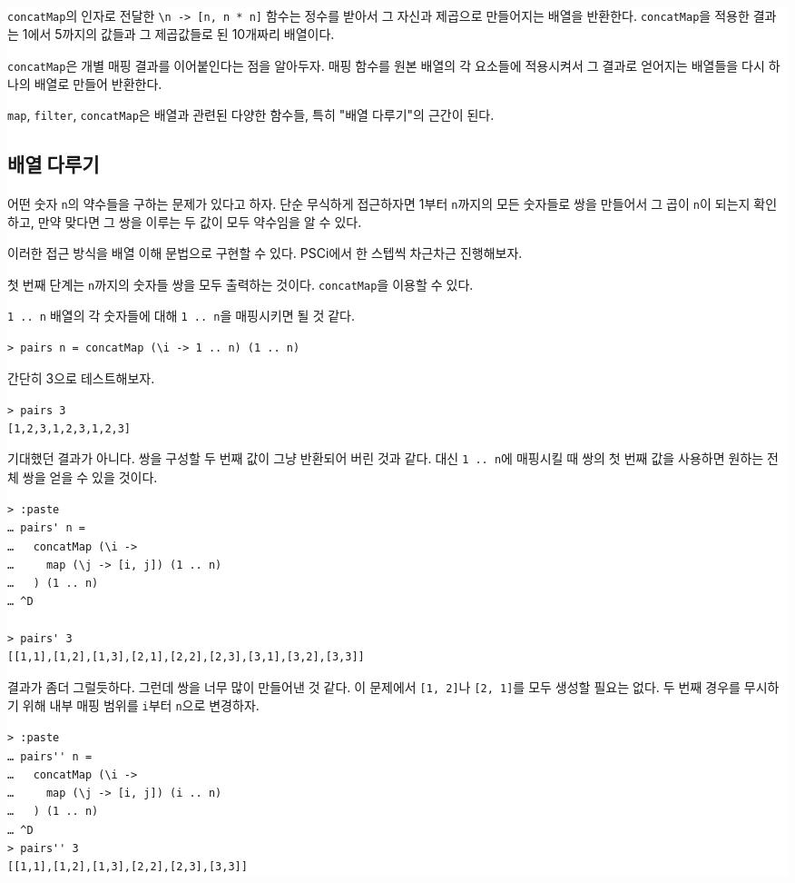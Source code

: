 `concatMap`의 인자로 전달한 `\n -> [n, n * n]` 함수는 정수를 받아서 그 자신과 제곱으로 만들어지는 배열을 반환한다. `concatMap`을 적용한 결과는 1에서 5까지의 값들과 그 제곱값들로 된 10개짜리 배열이다.

`concatMap`은 개별 매핑 결과를 이어붙인다는 점을 알아두자. 매핑 함수를 원본 배열의 각 요소들에 적용시켜서 그 결과로 얻어지는 배열들을 다시 하나의 배열로 만들어 반환한다.

`map`, `filter`, `concatMap`은 배열과 관련된 다양한 함수들, 특히 "배열 다루기"의 근간이 된다.

## 배열 다루기

어떤 숫자 `n`의 약수들을 구하는 문제가 있다고 하자. 단순 무식하게 접근하자면
1부터 `n`까지의 모든 숫자들로 쌍을 만들어서 그 곱이 `n`이 되는지 확인하고, 만약 맞다면 그 쌍을 이루는 두 값이 모두 약수임을 알 수 있다.

이러한 접근 방식을 배열 이해 문법으로 구현할 수 있다. PSCi에서 한 스텝씩 차근차근 진행해보자.

첫 번째 단계는 `n`까지의 숫자들 쌍을 모두 출력하는 것이다. `concatMap`을 이용할 수 있다.

`1 .. n` 배열의 각 숫자들에 대해 `1 .. n`을 매핑시키면 될 것 같다.

```text
> pairs n = concatMap (\i -> 1 .. n) (1 .. n)
```

간단히 3으로 테스트해보자.

```text
> pairs 3
[1,2,3,1,2,3,1,2,3]
```

기대했던 결과가 아니다. 쌍을 구성할 두 번째 값이 그냥 반환되어 버린 것과 같다.
대신 `1 .. n`에 매핑시킬 때 쌍의 첫 번째 값을 사용하면 원하는 전체 쌍을 얻을 수 있을 것이다.

```text
> :paste
… pairs' n =
…   concatMap (\i ->
…     map (\j -> [i, j]) (1 .. n)
…   ) (1 .. n)
… ^D

> pairs' 3
[[1,1],[1,2],[1,3],[2,1],[2,2],[2,3],[3,1],[3,2],[3,3]]
```

결과가 좀더 그럴듯하다. 그런데 쌍을 너무 많이 만들어낸 것 같다. 이 문제에서 `[1, 2]`나 `[2, 1]`를 모두 생성할 필요는 없다. 두 번째 경우를 무시하기 위해 내부 매핑 범위를 `i`부터 `n`으로 변경하자.

```text
> :paste
… pairs'' n =
…   concatMap (\i ->
…     map (\j -> [i, j]) (i .. n)
…   ) (1 .. n)
… ^D
> pairs'' 3
[[1,1],[1,2],[1,3],[2,2],[2,3],[3,3]]
```
